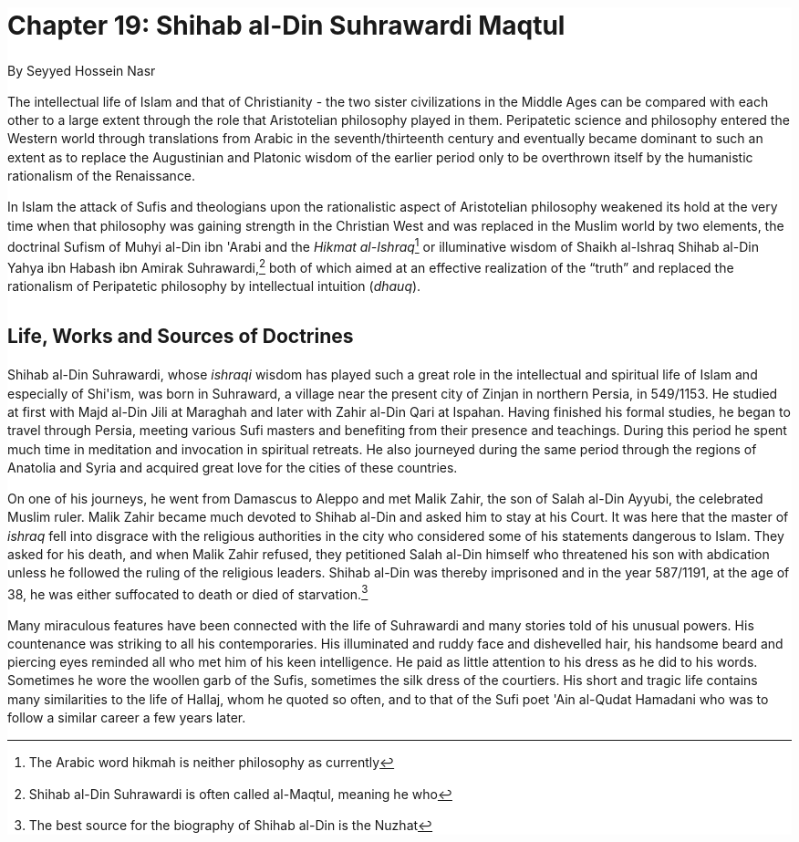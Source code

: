 Chapter 19: Shihab al-Din Suhrawardi Maqtul
===========================================

By Seyyed Hossein Nasr

The intellectual life of Islam and that of Christianity - the two sister
civili­zations in the Middle Ages can be compared with each other to a
large extent through the role that Aristotelian philosophy played in
them. Peripatetic science and philosophy entered the Western world
through translations from Arabic in the seventh/thirteenth century and
eventually became dominant to such an extent as to replace the
Augustinian and Platonic wisdom of the earlier period only to be
overthrown itself by the humanistic rationalism of the Renaissance.

In Islam the attack of Sufis and theologians upon the ratio­nalistic
aspect of Aristotelian philosophy weakened its hold at the very time
when that philosophy was gaining strength in the Christian West and was
replaced in the Muslim world by two elements, the doctrinal Sufism of
Muhyi al-Din ibn 'Arabi and the *Hikmat al-Ishraq*[^1] or illuminative
wisdom of Shaikh al-Ishraq Shihab al-Din Yahya ibn Habash ibn Amirak
Suhrawardi,[^2] both of which aimed at an effective realization of the
“truth” and replaced the rationalism of Peripatetic philosophy by
intellectual intuition (*dhauq*).

Life, Works and Sources of Doctrines
------------------------------------

Shihab al-Din Suhrawardi, whose *ishraqi* wisdom has played such a great
role in the intellectual and spiritual life of Islam and especially of
Shi'ism, was born in Suhraward, a village near the present city of
Zinjan in northern Persia, in 549/1153. He studied at first with Majd
al-Din Jili at Maraghah and later with Zahir al-Din Qari at Ispahan.
Having finished his formal studies, he began to travel through Persia,
meeting various Sufi masters and benefiting from their presence and
teachings. During this period he spent much time in meditation and
invocation in spiritual retreats. He also journeyed during the same
period through the regions of Anatolia and Syria and acquired great love
for the cities of these countries.

On one of his journeys, he went from Damascus to Aleppo and met Malik
Zahir, the son of Salah al-Din Ayyubi, the celebrated Muslim ruler.
Malik Zahir became much devoted to Shihab al-Din and asked him to stay
at his Court. It was here that the master of *ishraq* fell into disgrace
with the religious authorities in the city who considered some of his
statements dangerous to Islam. They asked for his death, and when Malik
Zahir refused, they petitioned Salah al-Din himself who threatened his
son with abdication unless he followed the ruling of the reli­gious
leaders. Shihab al-Din was thereby imprisoned and in the year 587/1191,
at the age of 38, he was either suffocated to death or died of
starvation.[^3]

Many miraculous features have been connected with the life of Suhrawardi
and many stories told of his unusual powers. His countenance was
striking to all his contemporaries. His illuminated and ruddy face and
dishevelled hair, his handsome beard and piercing eyes reminded all who
met him of his keen intelligence. He paid as little attention to his
dress as he did to his words. Sometimes he wore the woollen garb of the
Sufis, sometimes the silk dress of the courtiers. His short and tragic
life contains many similarities to the life of Hallaj, whom he quoted so
often, and to that of the Sufi poet 'Ain al­-Qudat Hamadani who was to
follow a similar career a few years later.


[^1]: The Arabic word hikmah is neither philosophy as currently
[^2]: Shihab al-Din Suhrawardi is often called al-Maqtul, meaning he who
[^3]: The best source for the biography of Shihab al-Din is the Nuzhat
[^4]: We are most grateful to Prof. M. Minovi and Mr. M. Daneshpazhuh of
[^5]: See the introduction in M. Bayani, Dau Risaleh-i Farsi-i
[^6]: We follow in part the classification of H. Corbin, however, with
[^7]: The metaphysical sections of the first three treatises have been
[^8]: The treatise Yazdan Shinakht has often been attributed to Ain
[^9]: A commentary upon the Fusus of Farabi of which no trace has as yet
[^10]: The hakim muta'allih which Suhrawardi considers himself and other
[^11]: Suhrawardi is careful in distinguishing between exoteric
[^12]: Mutarahat, Physics, Book VI, cited by H. Corbin in Suhrawardi,
[^13]: Originally, philosophy like all forms of wisdom consisted of a
[^14]: Suhrawardi, Opera, Vol. II, pp. 10-11. Some modem interpreters of
[^15]: Ibn Sina, Mashriq al-Mantiqiyyin, Cairo 1338/1919, pp.2-4.
[^16]: A. Nallino, “Filosofia 'orientali' od \`illuminativa'
[^17]: Suhrawardi, Opera, Vol. I, p. 195
[^18]: In European languages the word “orient” means both the east and
[^19]: As Corbin states, “Ishraq is a knowledge which is Oriental
[^20]: Throughout our writings we use the word “intellect” as the
[^21]: Ibn Wahshiyyah, Ancient Alphabet and Hieroglyphic Characters,
[^22]: Suhrawardi, Opera, Vol. I, pp. 502-03.
[^23]: Suhrawardi is considering only the Peripatetic aspect of Ibn
[^24]: Suhrawardi, Opera, Vol. II, pp. 10-11. Actually, the stations
[^25]: Suhrawardi, Risaleh Safir-i Simurgh, MS. Teheran National
[^26]: In this same treatise Suhrawardi writes that the most noble
[^27]: There is a profound correspondence between the microcosm and the
[^28]: Suhrawardi, Opera, Vol. II, pp. 274ff
[^29]: It is said that when Christian. Rosenkreutz, the founder of the
[^30]: Suhrawardi indicates here the main technique of Sufism which is
[^31]: These fourteen powers are: Attraction, retention, purgation,
[^32]: The inward journey beyond the carnal soul (nafs) corresponding
[^33]: Suhrawardi, Opera, Vol. II, p. 296.
[^34]: The inspiration for the book came to the author on an auspicious
[^35]: Suhrawardi writes that he who wishes to understand the essence of
[^36]: For his criticism, see Suhrawardi, Opera, Vol. II, pp. 46ff
[^37]: The term mahiyyah in Arabic is composed of ma meaning “what” and
[^38]: For a general discussion of this subject in the philosophy of the
[^39]: In fact, as Mulla Sadra asserts, Subrawardi substitutes light
[^40]: Although in his Hikmat al-Ishraq, Suhrawardi does not speak of
[^41]: Suhrawardi defines a substance in masha'i fashion as that
[^42]: In his works Suhrawardi insists on the perishable nature of the
[^43]: Suhrawardi, Opera, Vol. II, pp. 106-21.
[^44]: As the quotations we have already cited demonstrate, Suhrawardi
[^45]: Actually this term means both the divine essence and its first
[^46]: “The immense panorama of diversity which we call the Universe is,
[^47]: In his Risaleh Yazdan Shinakht, Matba\`-i \`Ilmi, Teheran, 1316
[^48]: Suhrawardi, Opera, Vol. II, pp. 131-32
[^49]: Ibn Sina, Najat, MS. al-Kurdi, Cairo, 1938, pp. 256-57.
[^50]: Suhrawardi, Opera, Vol. II, pp. 133ff. Also Prolegomene, II, pp.
[^51]: Usually in medieval cosmology the elements, the acceptors of
[^52]: Suhrawardi, Opera, Vol. II, pp. 157ff. Also H. Corbin, Les motifs
[^53]: The governing light of the heavens moves each heaven by means of
[^54]: Each being in this world, including man is connected to the
[^55]: Suhrawardi describes Gabriel as one of the supreme archangels who
[^56]: In the I’tiqad al-Hukama’ and Partau-Nameh, Suhrawardi divides
[^57]: Ibid. p.187.
[^58]: Suhrawardi considers fire, the fourth of the traditional
[^59]: Suhrawardi gives a different meaning to causality than the
[^60]: Suhrawardi, Opera, Vol. II, pp. 199-200
[^61]: Ibid., pp.204-09.
[^62]: Ibn Sina, Psychologie v Jehe dile as-Sifa, ed. J. Bakos, Editions
[^63]: Suhrawardi, Partau-Nameh, pp.190ff.
[^64]: Suhrawardi, Hayakil al-Nur, Sections 6 and 7. In certain other
[^65]: Suhrawardi, Opera, Vol. II, p. 225
[^66]: This is, properly speaking, the world of the unconscious which
[^67]: Suhrawardi, Risaleh Yazdan Shinakht, pp.53-63.
[^68]: Ibid, pp. 66ff. Since human souls are brought into being by the
[^69]: The journey to the spring of life which lies at the boundary of
[^70]: Suhrawardi, Risaleh Yazdan Shinakht, pp. 81-82
[^71]: For the translation into French and analysis of this work, see H.
[^72]: This commentary, finished in 694/1295, appears on the margin of
[^73]: Corbin and certain other European scholars have also emphasized